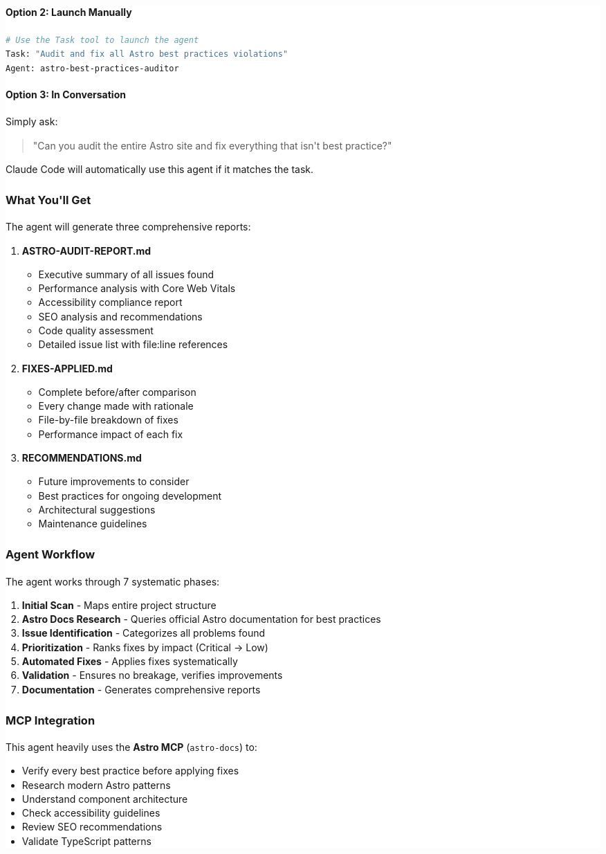#### Option 2: Launch Manually
```bash
# Use the Task tool to launch the agent
Task: "Audit and fix all Astro best practices violations"
Agent: astro-best-practices-auditor
```

#### Option 3: In Conversation
Simply ask:
> "Can you audit the entire Astro site and fix everything that isn't best practice?"

Claude Code will automatically use this agent if it matches the task.

### What You'll Get

The agent will generate three comprehensive reports:

1. **ASTRO-AUDIT-REPORT.md**
   - Executive summary of all issues found
   - Performance analysis with Core Web Vitals
   - Accessibility compliance report
   - SEO analysis and recommendations
   - Code quality assessment
   - Detailed issue list with file:line references

2. **FIXES-APPLIED.md**
   - Complete before/after comparison
   - Every change made with rationale
   - File-by-file breakdown of fixes
   - Performance impact of each fix

3. **RECOMMENDATIONS.md**
   - Future improvements to consider
   - Best practices for ongoing development
   - Architectural suggestions
   - Maintenance guidelines

### Agent Workflow

The agent works through 7 systematic phases:

1. **Initial Scan** - Maps entire project structure
2. **Astro Docs Research** - Queries official Astro documentation for best practices
3. **Issue Identification** - Categorizes all problems found
4. **Prioritization** - Ranks fixes by impact (Critical → Low)
5. **Automated Fixes** - Applies fixes systematically
6. **Validation** - Ensures no breakage, verifies improvements
7. **Documentation** - Generates comprehensive reports

### MCP Integration

This agent heavily uses the **Astro MCP** (`astro-docs`) to:
- Verify every best practice before applying fixes
- Research modern Astro patterns
- Understand component architecture
- Check accessibility guidelines
- Review SEO recommendations
- Validate TypeScript patterns

